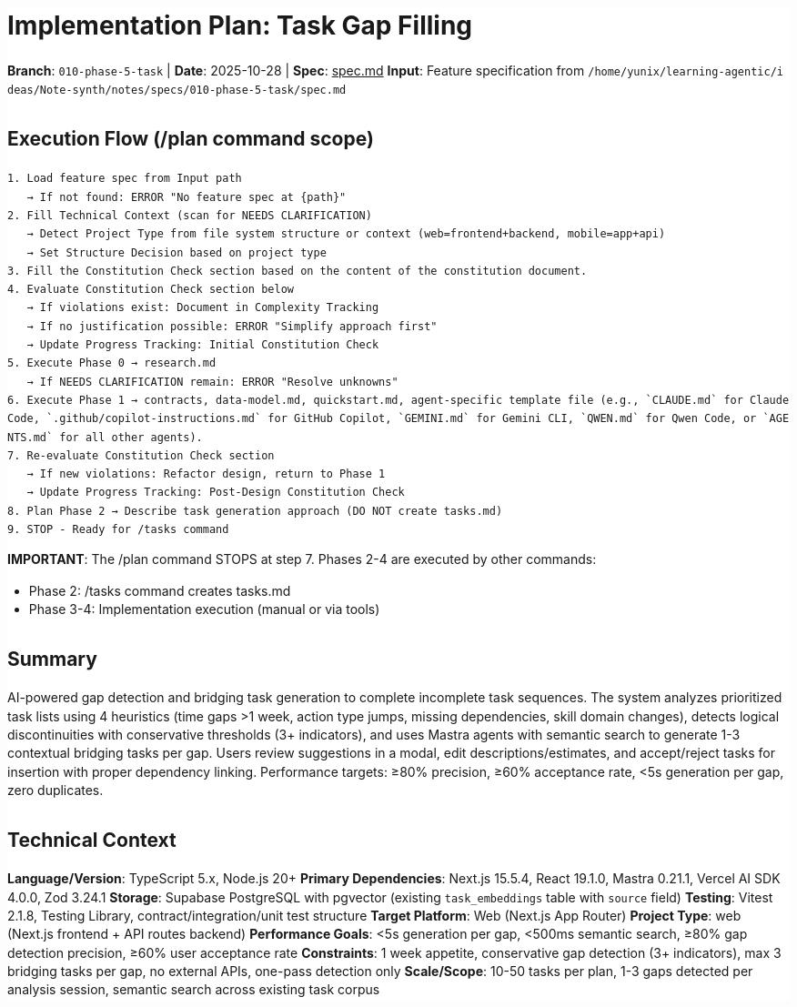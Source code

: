 
# Implementation Plan: Task Gap Filling

**Branch**: `010-phase-5-task` | **Date**: 2025-10-28 | **Spec**: [spec.md](./spec.md)
**Input**: Feature specification from `/home/yunix/learning-agentic/ideas/Note-synth/notes/specs/010-phase-5-task/spec.md`

## Execution Flow (/plan command scope)
```
1. Load feature spec from Input path
   → If not found: ERROR "No feature spec at {path}"
2. Fill Technical Context (scan for NEEDS CLARIFICATION)
   → Detect Project Type from file system structure or context (web=frontend+backend, mobile=app+api)
   → Set Structure Decision based on project type
3. Fill the Constitution Check section based on the content of the constitution document.
4. Evaluate Constitution Check section below
   → If violations exist: Document in Complexity Tracking
   → If no justification possible: ERROR "Simplify approach first"
   → Update Progress Tracking: Initial Constitution Check
5. Execute Phase 0 → research.md
   → If NEEDS CLARIFICATION remain: ERROR "Resolve unknowns"
6. Execute Phase 1 → contracts, data-model.md, quickstart.md, agent-specific template file (e.g., `CLAUDE.md` for Claude Code, `.github/copilot-instructions.md` for GitHub Copilot, `GEMINI.md` for Gemini CLI, `QWEN.md` for Qwen Code, or `AGENTS.md` for all other agents).
7. Re-evaluate Constitution Check section
   → If new violations: Refactor design, return to Phase 1
   → Update Progress Tracking: Post-Design Constitution Check
8. Plan Phase 2 → Describe task generation approach (DO NOT create tasks.md)
9. STOP - Ready for /tasks command
```

**IMPORTANT**: The /plan command STOPS at step 7. Phases 2-4 are executed by other commands:
- Phase 2: /tasks command creates tasks.md
- Phase 3-4: Implementation execution (manual or via tools)

## Summary

AI-powered gap detection and bridging task generation to complete incomplete task sequences. The system analyzes prioritized task lists using 4 heuristics (time gaps >1 week, action type jumps, missing dependencies, skill domain changes), detects logical discontinuities with conservative thresholds (3+ indicators), and uses Mastra agents with semantic search to generate 1-3 contextual bridging tasks per gap. Users review suggestions in a modal, edit descriptions/estimates, and accept/reject tasks for insertion with proper dependency linking. Performance targets: ≥80% precision, ≥60% acceptance rate, <5s generation per gap, zero duplicates.

## Technical Context
**Language/Version**: TypeScript 5.x, Node.js 20+
**Primary Dependencies**: Next.js 15.5.4, React 19.1.0, Mastra 0.21.1, Vercel AI SDK 4.0.0, Zod 3.24.1
**Storage**: Supabase PostgreSQL with pgvector (existing `task_embeddings` table with `source` field)
**Testing**: Vitest 2.1.8, Testing Library, contract/integration/unit test structure
**Target Platform**: Web (Next.js App Router)
**Project Type**: web (Next.js frontend + API routes backend)
**Performance Goals**: <5s generation per gap, <500ms semantic search, ≥80% gap detection precision, ≥60% user acceptance rate
**Constraints**: 1 week appetite, conservative gap detection (3+ indicators), max 3 bridging tasks per gap, no external APIs, one-pass detection only
**Scale/Scope**: 10-50 tasks per plan, 1-3 gaps detected per analysis session, semantic search across existing task corpus
